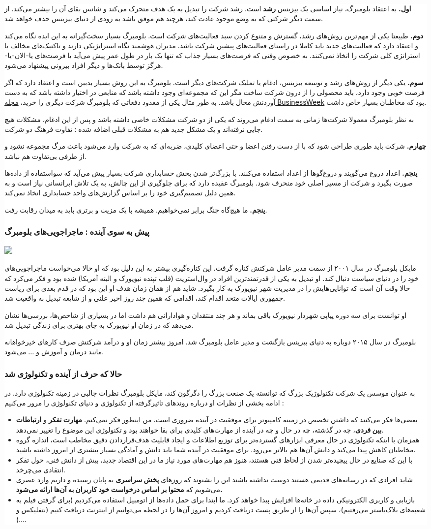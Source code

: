 **اول.** به اعتقاد بلومبرگ، نیاز اساسی یک بیزینس **رشد** است. رشد شرکت را تبدیل به یک هدف متحرک می‌کند و شانس بقای آن را بیشتر می‌کند. از سمت دیگر شرکتی که به وضع موجود عادت کند، هرچند هم موفق باشد به زودی از دنیای بیزینس حذف خواهد شد.

**دوم.** طبیعتا یکی از مهم‌ترین روش‌های رشد، گسترش و متنوع کردن سبد فعالیت‌های شرکت است. بلومبرگ بسیار سخت‌گیرانه به این ایده نگاه می‌کند و اعتقاد دارد که فعالیت‌های جدید باید کاملا در راستای فعالیت‌های پیشین شرکت باشد. مدیران هوشمند نگاه استراتژیکی دارند و تاکتیک‌های مخالف با استراتژی کلی شرکت را اتخاذ نمی‌کنند. به خصوص وقتی که فرصت‌های بسیار جذاب که تنها یک بار در طول عمر پیش می‌آید یا فرصت‌های یا-الان-یا-هرگز توسط بانک‌ها و دیگر افراد بیرونی پیشنهاد می‌شود.

**سوم.** یکی دیگر از روش‌های رشد و توسعه بیزینس، ادغام یا تملیک شرکت‌های دیگر است. بلومبرگ به این روش بسیار بدبین است و اعتقاد دارد که اگر فرصت خوبی وجود دارد، باید محصولی را از درون شرکت ساخت مگر این که مجموعه‌ای وجود داشته باشد که منابعی در اختیار داشته باشد که به دست آوردنش محال باشد. به طور مثال یکی از معدود دفعاتی که بلومبرگ شرکت دیگری را خرید، [مجله BusinessWeek](https://www.bloomberg.com/businessweek) بود که مخاطبان بسیار خاص داشت.

به نظر بلومبرگ معمولا شرکت‌ها زمانی به سمت ادغام می‌روند که یکی از دو شرکت مشکلات خاصی داشته باشد و پس از این ادغام، مشکلات هیچ جایی نرفته‌اند و یک مشکل جدید هم به مشکلات قبلی اضافه شده : تفاوت فرهنگ دو شرکت.

**چهارم.** شرکت باید طوری طراحی شود که با از دست رفتن اعضا و حتی اعضای کلیدی، ضربه‌ای که به شرکت وارد می‌شود باعث مرگ مجموعه نشود و از طرفی بی‌تفاوت هم نباشد.

**پنجم.** اعداد دروغ می‌گویند و دروغ‌گوها از اعداد استفاده می‌کنند. با بزرگ‌تر شدن بخش حسابداری شرکت بسیار پیش می‌آید که سواستفاده از داده‌ها صورت بگیرد و شرکت از مسیر اصلی خود منحرف شود. بلومبرگ عقیده دارد که برای جلوگیری از این چالش، به یک تلاش ابرانسانی نیاز است و به همین دلیل تصمیم‌گیری خود را بر اساس گزارش‌های واحد حسابداری اتخاذ نمی‌کند.

**پنجم.** ما هیچ‌گاه جنگ برابر نمی‌خواهیم. همیشه با یک مزیت و برتری باید به میدان رقابت رفت.

### پیش به سوی آینده : ماجراجویی‌های بلومبرگ

![](/media/Mayor.jpg)

مایکل بلومبرگ در سال ۲۰۰۱ از سمت مدیر عامل شرکتش کناره گرفت. این کناره‌گیری بیشتر به این دلیل بود که او حالا می‌خواست ماجراجویی‌های خود را در دنیای سیاست دنبال کند. او تبدیل به یکی از قدرتمند‌ترین افراد در وال‌استریت (قلب تپنده نیویورک و البته آمریکا) شده بود و فکر می‌کرد که حالا وقت آن است که توانایی‌هایش را در مدیریت شهر نیویورک به کار بگیرد. شاید هم از همان زمان هدف او این بود که در قدم بعدی برای ریاست جمهوری ایالات متحد اقدام کند، اقدامی که همین چند روز اخیر علنی و از شایعه تبدیل به واقعیت شد.

او توانست برای سه دوره پیاپی شهردار نیویورک باقی بماند و هر چند منتقدان و هوادارانی هم داشت اما در بسیاری از شاخص‌ها، بررسی‌ها نشان می‌دهد که در زمان او نیویورک به جای بهتری برای زندگی تبدیل شد.

بلومبرگ در سال ۲۰۱۵ دوباره به دنیای بیزینس بازگشت و مدیر عامل بلومبرگ شد. امروز بیشتر زمان او و درآمد شرکتش صرف کارهای خیرخواهانه مانند درمان و آموزش و … می‌شود.

### حالا که حرف از آینده و تکنولوژی شد

به عنوان موسس یک شرکت تکنولوژیک بزرگ که توانسته یک صنعت بزرگ را دگرگون کند، مایکل بلومبرگ نظرات جالبی در زمینه تکنولوژی دارد. در ادامه بخشی از نظرات او درباره روندهای تاثیرگرفته از تکنولوژی و دنیای تکنولوژی را مرور می‌کنیم :

- بعضی‌ها فکر می‌کنند که داشتن تخصص در زمینه کامپیوتر برای موفقیت در آینده ضروری است. من اینطور فکر نمی‌کنم. **مهارت تفکر** و **ارتباطات بین فردی**، چه در گذشته، چه در حال و چه در آینده از مهارت‌های کلیدی برای بقا خواهند بود و تکنولوژی این موضوع را تغییر نمی‌دهد.
- همزمان با اینکه تکنولوژی در حال معرفی ابزارهای گسترده‌تر برای توزیع اطلاعات و ایجاد قابلیت هدف‌قراردادن دقیق مخاطب است، اندازه گروه مخاطبان کاهش پیدا می‌کند و دانش آن‌ها هم بالاتر می‌رود. برای موفقیت در آینده شما باید دانش و آمادگی بسیار بیشتری از امروز داشته باشید.
- با این که صنایع در حال پیچیده‌تر شدن از لحاظ فنی هستند، هنوز هم مهارت‌های مورد نیاز ما در این اقتصاد جدید، بیش از دانش فنی، حول تفکر انتقادی می‌چرخد.
- شاید افرادی که در رسانه‌های قدیمی هستند دوست نداشته باشند این را بشنوند که روزهای **پخش سراسری** به پایان رسیده و داریم وارد عصری می‌شویم که **محتوا بر اساس درخواست خود کاربران به آن‌ها ارائه می‌شود.**
- بازیابی و کاربری الکترونیکی داده در خانه‌ها افزایش پیدا خواهد کرد. ما ابتدا برای حمل داده‌ها از اتومبیل استفاده می‌کردیم (برای گرفتن فیلم به شعبه‌های بلاک‌باستر می‌رفتیم)، سپس آن‌ها را از طریق پست دریافت کردیم و امروز آن‌ها را در لحظه می‌توانیم از اینترنت دریافت کنیم (نتفلیکس و …).
